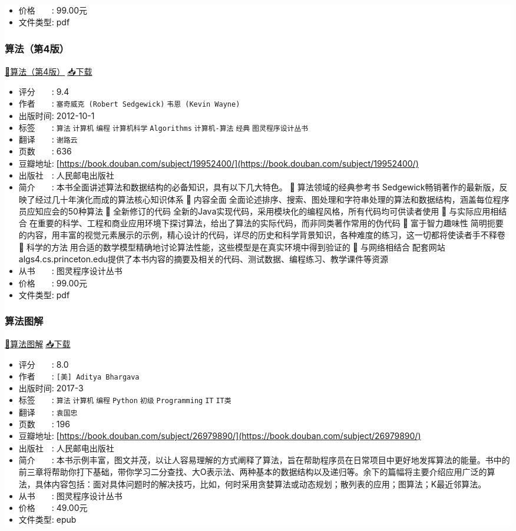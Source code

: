 - 价格　　: 99.00元
- 文件类型: pdf


### 算法（第4版）
[📖算法（第4版）](algorithm/%E7%AE%97%E6%B3%95-%E7%AC%AC4%E7%89%88.pdf) [📥下载](../../../../library.git/info/lfs/objects/1a966e64144fb29daefee648ea37835ed5ea8fed800dc20472a7fd78784428d4/%E7%AE%97%E6%B3%95-%E7%AC%AC4%E7%89%88.pdf)
- 评分　　: 9.4
- 作者　　: `塞奇威克 (Robert Sedgewick)` `韦恩 (Kevin Wayne)`
- 出版时间: 2012-10-1
- 标签　　: `算法` `计算机` `编程` `计算机科学` `Algorithms` `计算机-算法` `经典` `图灵程序设计丛书`
- 翻译　　: `谢路云`
- 页数　　: 636
- 豆瓣地址: [https://book.douban.com/subject/19952400/](https://book.douban.com/subject/19952400/)
- 出版社　: 人民邮电出版社
- 简介　　: 本书全面讲述算法和数据结构的必备知识，具有以下几大特色。
     算法领域的经典参考书
Sedgewick畅销著作的最新版，反映了经过几十年演化而成的算法核心知识体系
 内容全面
全面论述排序、搜索、图处理和字符串处理的算法和数据结构，涵盖每位程序员应知应会的50种算法
 全新修订的代码
全新的Java实现代码，采用模块化的编程风格，所有代码均可供读者使用
 与实际应用相结合
在重要的科学、工程和商业应用环境下探讨算法，给出了算法的实际代码，而非同类著作常用的伪代码
 富于智力趣味性
简明扼要的内容，用丰富的视觉元素展示的示例，精心设计的代码，详尽的历史和科学背景知识，各种难度的练习，这一切都将使读者手不释卷
       科学的方法
用合适的数学模型精确地讨论算法性能，这些模型是在真实环境中得到验证的
 与网络相结合
配套网站algs4.cs.princeton.edu提供了本书内容的摘要及相关的代码、测试数据、编程练习、教学课件等资源
- 从书　　: 图灵程序设计丛书
- 价格　　: 99.00元
- 文件类型: pdf


### 算法图解
[📖算法图解](algorithm/%E7%AE%97%E6%B3%95%E5%9B%BE%E8%A7%A3.epub) [📥下载](../../../../library.git/info/lfs/objects/eda64163203e61ab7d77538b0021484edf20e9a5904ac39fb5a1f7ef2985d980/%E7%AE%97%E6%B3%95%E5%9B%BE%E8%A7%A3.epub)
- 评分　　: 8.0
- 作者　　: `[美] Aditya Bhargava`
- 出版时间: 2017-3
- 标签　　: `算法` `计算机` `编程` `Python` `初级` `Programming` `IT` `IT类`
- 翻译　　: `袁国忠`
- 页数　　: 196
- 豆瓣地址: [https://book.douban.com/subject/26979890/](https://book.douban.com/subject/26979890/)
- 出版社　: 人民邮电出版社
- 简介　　: 本书示例丰富，图文并茂，以让人容易理解的方式阐释了算法，旨在帮助程序员在日常项目中更好地发挥算法的能量。书中的前三章将帮助你打下基础，带你学习二分查找、大O表示法、两种基本的数据结构以及递归等。余下的篇幅将主要介绍应用广泛的算法，具体内容包括：面对具体问题时的解决技巧，比如，何时采用贪婪算法或动态规划；散列表的应用；图算法；K最近邻算法。
- 从书　　: 图灵程序设计丛书
- 价格　　: 49.00元
- 文件类型: epub
